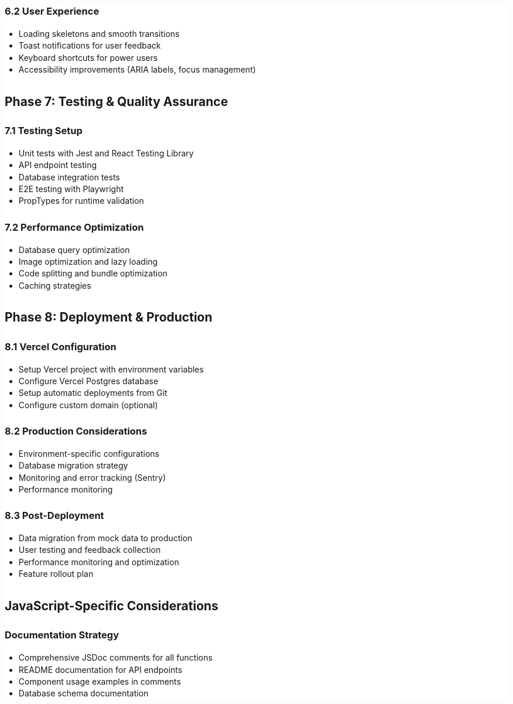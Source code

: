 ### 6.2 User Experience
- Loading skeletons and smooth transitions
- Toast notifications for user feedback
- Keyboard shortcuts for power users
- Accessibility improvements (ARIA labels, focus management)

## Phase 7: Testing & Quality Assurance

### 7.1 Testing Setup
- Unit tests with Jest and React Testing Library
- API endpoint testing
- Database integration tests
- E2E testing with Playwright
- PropTypes for runtime validation

### 7.2 Performance Optimization
- Database query optimization
- Image optimization and lazy loading
- Code splitting and bundle optimization
- Caching strategies

## Phase 8: Deployment & Production

### 8.1 Vercel Configuration
- Setup Vercel project with environment variables
- Configure Vercel Postgres database
- Setup automatic deployments from Git
- Configure custom domain (optional)

### 8.2 Production Considerations
- Environment-specific configurations
- Database migration strategy
- Monitoring and error tracking (Sentry)
- Performance monitoring

### 8.3 Post-Deployment
- Data migration from mock data to production
- User testing and feedback collection
- Performance monitoring and optimization
- Feature rollout plan

## JavaScript-Specific Considerations

### Documentation Strategy
- Comprehensive JSDoc comments for all functions
- README documentation for API endpoints
- Component usage examples in comments
- Database schema documentation
